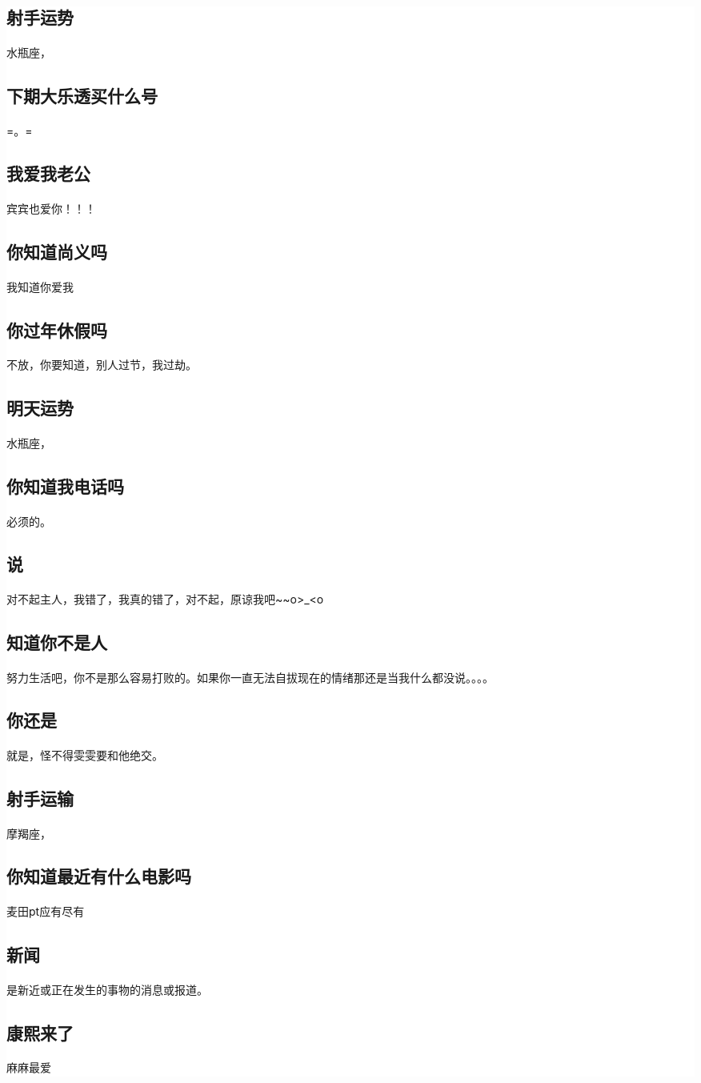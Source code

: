 ## 射手运势
水瓶座，

## 下期大乐透买什么号
=。=

## 我爱我老公
宾宾也爱你！！！

## 你知道尚义吗
我知道你爱我

## 你过年休假吗
不放，你要知道，别人过节，我过劫。

## 明天运势
水瓶座，

## 你知道我电话吗
必须的。

## 说
对不起主人，我错了，我真的错了，对不起，原谅我吧~~o>_<o

## 知道你不是人
努力生活吧，你不是那么容易打败的。如果你一直无法自拔现在的情绪那还是当我什么都没说。。。。

## 你还是
就是，怪不得雯雯要和他绝交。

## 射手运输
摩羯座，

## 你知道最近有什么电影吗
麦田pt应有尽有

## 新闻
是新近或正在发生的事物的消息或报道。

## 康熙来了
麻麻最爱
